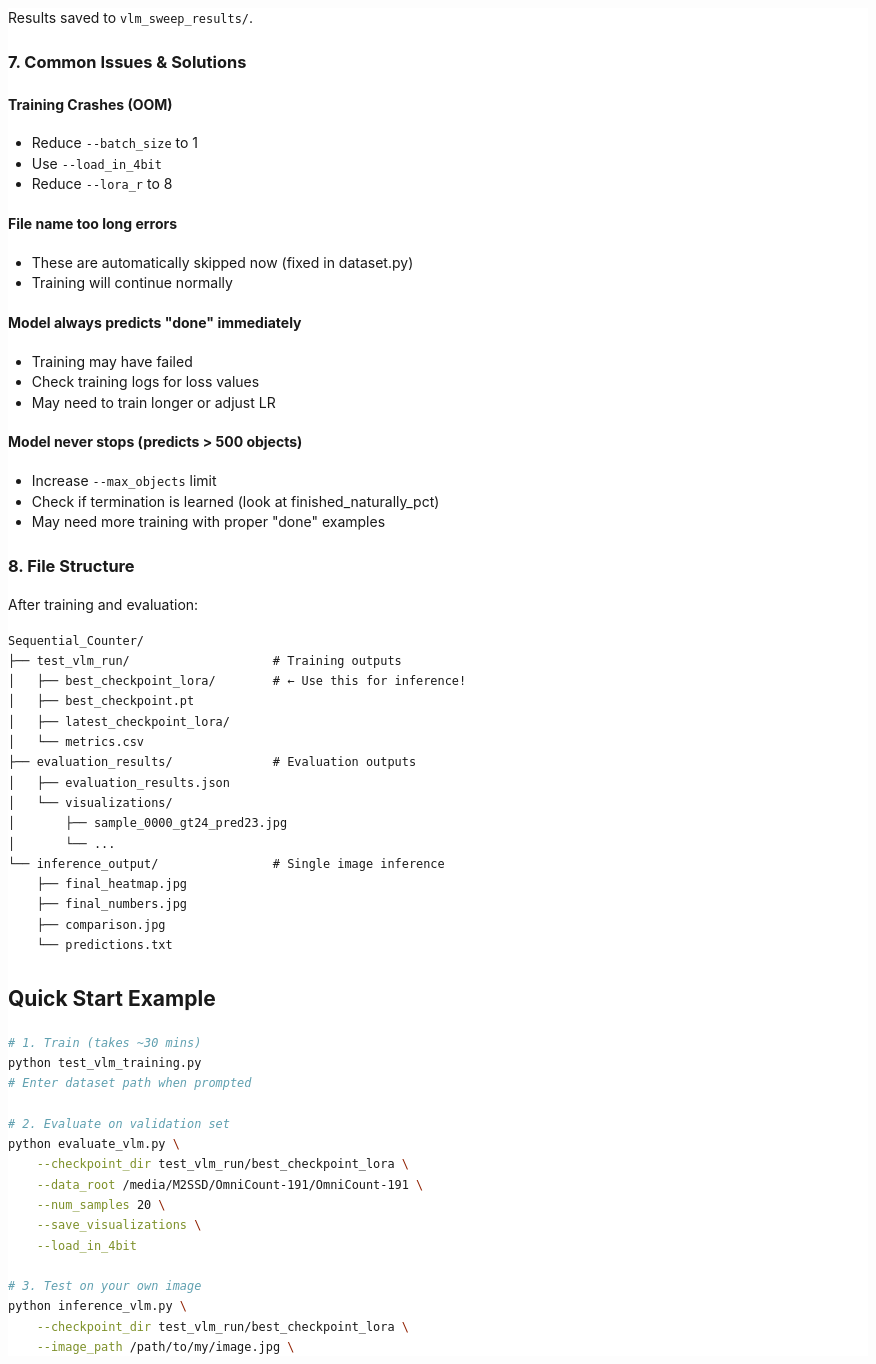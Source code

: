 Results saved to `vlm_sweep_results/`.

### 7. Common Issues & Solutions

#### Training Crashes (OOM)
- Reduce `--batch_size` to 1
- Use `--load_in_4bit`
- Reduce `--lora_r` to 8

#### File name too long errors
- These are automatically skipped now (fixed in dataset.py)
- Training will continue normally

#### Model always predicts "done" immediately
- Training may have failed
- Check training logs for loss values
- May need to train longer or adjust LR

#### Model never stops (predicts > 500 objects)
- Increase `--max_objects` limit
- Check if termination is learned (look at finished_naturally_pct)
- May need more training with proper "done" examples

### 8. File Structure

After training and evaluation:

```
Sequential_Counter/
├── test_vlm_run/                    # Training outputs
│   ├── best_checkpoint_lora/        # ← Use this for inference!
│   ├── best_checkpoint.pt
│   ├── latest_checkpoint_lora/
│   └── metrics.csv
├── evaluation_results/              # Evaluation outputs
│   ├── evaluation_results.json
│   └── visualizations/
│       ├── sample_0000_gt24_pred23.jpg
│       └── ...
└── inference_output/                # Single image inference
    ├── final_heatmap.jpg
    ├── final_numbers.jpg
    ├── comparison.jpg
    └── predictions.txt
```

## Quick Start Example

```bash
# 1. Train (takes ~30 mins)
python test_vlm_training.py
# Enter dataset path when prompted

# 2. Evaluate on validation set
python evaluate_vlm.py \
    --checkpoint_dir test_vlm_run/best_checkpoint_lora \
    --data_root /media/M2SSD/OmniCount-191/OmniCount-191 \
    --num_samples 20 \
    --save_visualizations \
    --load_in_4bit

# 3. Test on your own image
python inference_vlm.py \
    --checkpoint_dir test_vlm_run/best_checkpoint_lora \
    --image_path /path/to/my/image.jpg \
```